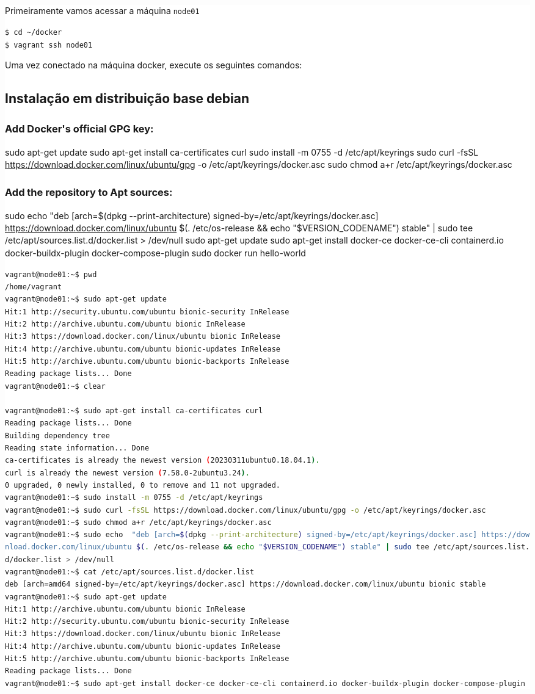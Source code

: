 Primeiramente vamos acessar a máquina `node01`

```bash
$ cd ~/docker
$ vagrant ssh node01
```

Uma vez conectado na máquina docker, execute os seguintes comandos:

## Instalação em distribuição base debian
### Add Docker's official GPG key:
sudo apt-get update
sudo apt-get install ca-certificates curl
sudo install -m 0755 -d /etc/apt/keyrings
sudo curl -fsSL https://download.docker.com/linux/ubuntu/gpg -o /etc/apt/keyrings/docker.asc
sudo chmod a+r /etc/apt/keyrings/docker.asc

### Add the repository to Apt sources:
sudo echo  "deb [arch=$(dpkg --print-architecture) signed-by=/etc/apt/keyrings/docker.asc] https://download.docker.com/linux/ubuntu $(. /etc/os-release && echo "$VERSION_CODENAME") stable" | sudo tee /etc/apt/sources.list.d/docker.list > /dev/null
sudo apt-get update
sudo apt-get install docker-ce docker-ce-cli containerd.io docker-buildx-plugin docker-compose-plugin
sudo docker run hello-world

```bash
vagrant@node01:~$ pwd
/home/vagrant
vagrant@node01:~$ sudo apt-get update
Hit:1 http://security.ubuntu.com/ubuntu bionic-security InRelease              
Hit:2 http://archive.ubuntu.com/ubuntu bionic InRelease                        
Hit:3 https://download.docker.com/linux/ubuntu bionic InRelease          
Hit:4 http://archive.ubuntu.com/ubuntu bionic-updates InRelease          
Hit:5 http://archive.ubuntu.com/ubuntu bionic-backports InRelease
Reading package lists... Done                      
vagrant@node01:~$ clear

vagrant@node01:~$ sudo apt-get install ca-certificates curl
Reading package lists... Done
Building dependency tree       
Reading state information... Done
ca-certificates is already the newest version (20230311ubuntu0.18.04.1).
curl is already the newest version (7.58.0-2ubuntu3.24).
0 upgraded, 0 newly installed, 0 to remove and 11 not upgraded.
vagrant@node01:~$ sudo install -m 0755 -d /etc/apt/keyrings
vagrant@node01:~$ sudo curl -fsSL https://download.docker.com/linux/ubuntu/gpg -o /etc/apt/keyrings/docker.asc
vagrant@node01:~$ sudo chmod a+r /etc/apt/keyrings/docker.asc
vagrant@node01:~$ sudo echo  "deb [arch=$(dpkg --print-architecture) signed-by=/etc/apt/keyrings/docker.asc] https://download.docker.com/linux/ubuntu $(. /etc/os-release && echo "$VERSION_CODENAME") stable" | sudo tee /etc/apt/sources.list.d/docker.list > /dev/null
vagrant@node01:~$ cat /etc/apt/sources.list.d/docker.list 
deb [arch=amd64 signed-by=/etc/apt/keyrings/docker.asc] https://download.docker.com/linux/ubuntu bionic stable
vagrant@node01:~$ sudo apt-get update
Hit:1 http://archive.ubuntu.com/ubuntu bionic InRelease                        
Hit:2 http://security.ubuntu.com/ubuntu bionic-security InRelease              
Hit:3 https://download.docker.com/linux/ubuntu bionic InRelease         
Hit:4 http://archive.ubuntu.com/ubuntu bionic-updates InRelease         
Hit:5 http://archive.ubuntu.com/ubuntu bionic-backports InRelease
Reading package lists... Done                      
vagrant@node01:~$ sudo apt-get install docker-ce docker-ce-cli containerd.io docker-buildx-plugin docker-compose-plugin
```